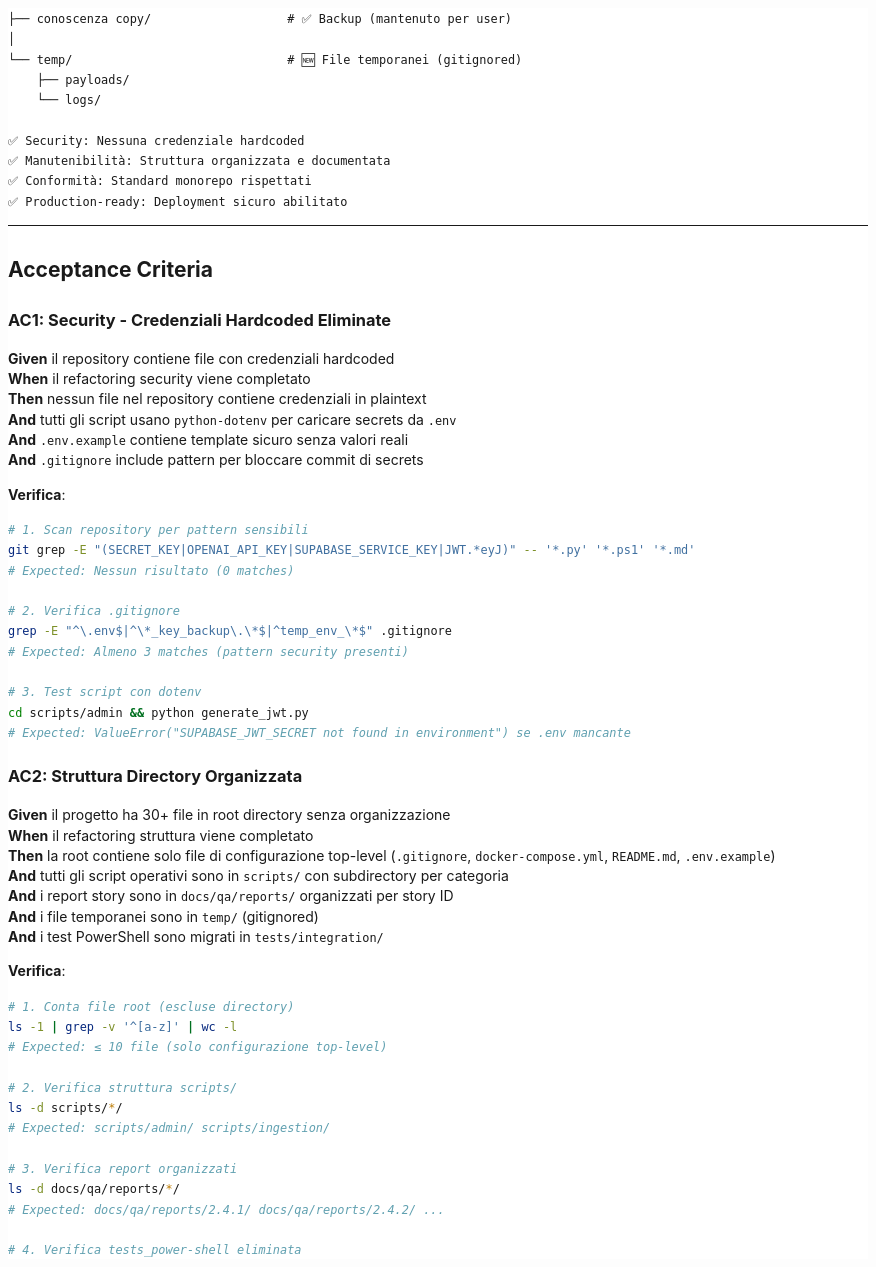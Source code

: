 ```
├── conoscenza copy/                   # ✅ Backup (mantenuto per user)
│
└── temp/                              # 🆕 File temporanei (gitignored)
    ├── payloads/
    └── logs/

✅ Security: Nessuna credenziale hardcoded
✅ Manutenibilità: Struttura organizzata e documentata
✅ Conformità: Standard monorepo rispettati
✅ Production-ready: Deployment sicuro abilitato
```

---

## Acceptance Criteria

### AC1: Security - Credenziali Hardcoded Eliminate
**Given** il repository contiene file con credenziali hardcoded  
**When** il refactoring security viene completato  
**Then** nessun file nel repository contiene credenziali in plaintext  
**And** tutti gli script usano `python-dotenv` per caricare secrets da `.env`  
**And** `.env.example` contiene template sicuro senza valori reali  
**And** `.gitignore` include pattern per bloccare commit di secrets

**Verifica**:
```bash
# 1. Scan repository per pattern sensibili
git grep -E "(SECRET_KEY|OPENAI_API_KEY|SUPABASE_SERVICE_KEY|JWT.*eyJ)" -- '*.py' '*.ps1' '*.md'
# Expected: Nessun risultato (0 matches)

# 2. Verifica .gitignore
grep -E "^\.env$|^\*_key_backup\.\*$|^temp_env_\*$" .gitignore
# Expected: Almeno 3 matches (pattern security presenti)

# 3. Test script con dotenv
cd scripts/admin && python generate_jwt.py
# Expected: ValueError("SUPABASE_JWT_SECRET not found in environment") se .env mancante
```

### AC2: Struttura Directory Organizzata
**Given** il progetto ha 30+ file in root directory senza organizzazione  
**When** il refactoring struttura viene completato  
**Then** la root contiene solo file di configurazione top-level (`.gitignore`, `docker-compose.yml`, `README.md`, `.env.example`)  
**And** tutti gli script operativi sono in `scripts/` con subdirectory per categoria  
**And** i report story sono in `docs/qa/reports/` organizzati per story ID  
**And** i file temporanei sono in `temp/` (gitignored)  
**And** i test PowerShell sono migrati in `tests/integration/`

**Verifica**:
```bash
# 1. Conta file root (escluse directory)
ls -1 | grep -v '^[a-z]' | wc -l
# Expected: ≤ 10 file (solo configurazione top-level)

# 2. Verifica struttura scripts/
ls -d scripts/*/ 
# Expected: scripts/admin/ scripts/ingestion/

# 3. Verifica report organizzati
ls -d docs/qa/reports/*/
# Expected: docs/qa/reports/2.4.1/ docs/qa/reports/2.4.2/ ...

# 4. Verifica tests_power-shell eliminata
```